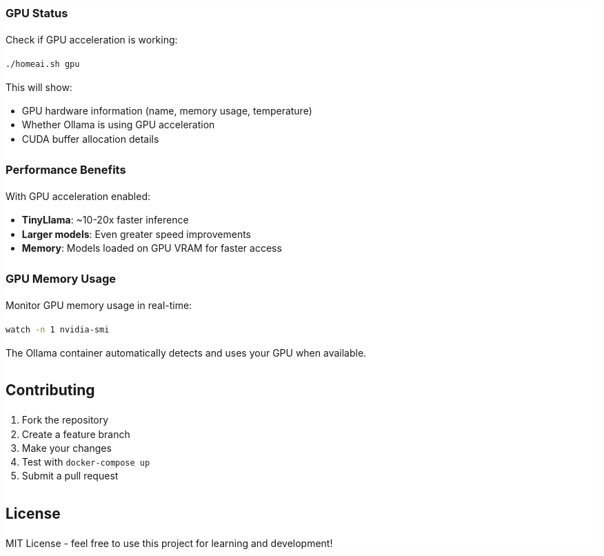 ### GPU Status
Check if GPU acceleration is working:
```bash
./homeai.sh gpu
```

This will show:
- GPU hardware information (name, memory usage, temperature)
- Whether Ollama is using GPU acceleration
- CUDA buffer allocation details

### Performance Benefits
With GPU acceleration enabled:
- **TinyLlama**: ~10-20x faster inference
- **Larger models**: Even greater speed improvements
- **Memory**: Models loaded on GPU VRAM for faster access

### GPU Memory Usage
Monitor GPU memory usage in real-time:
```bash
watch -n 1 nvidia-smi
```

The Ollama container automatically detects and uses your GPU when available.

## Contributing

1. Fork the repository
2. Create a feature branch
3. Make your changes
4. Test with `docker-compose up`
5. Submit a pull request

## License

MIT License - feel free to use this project for learning and development!
